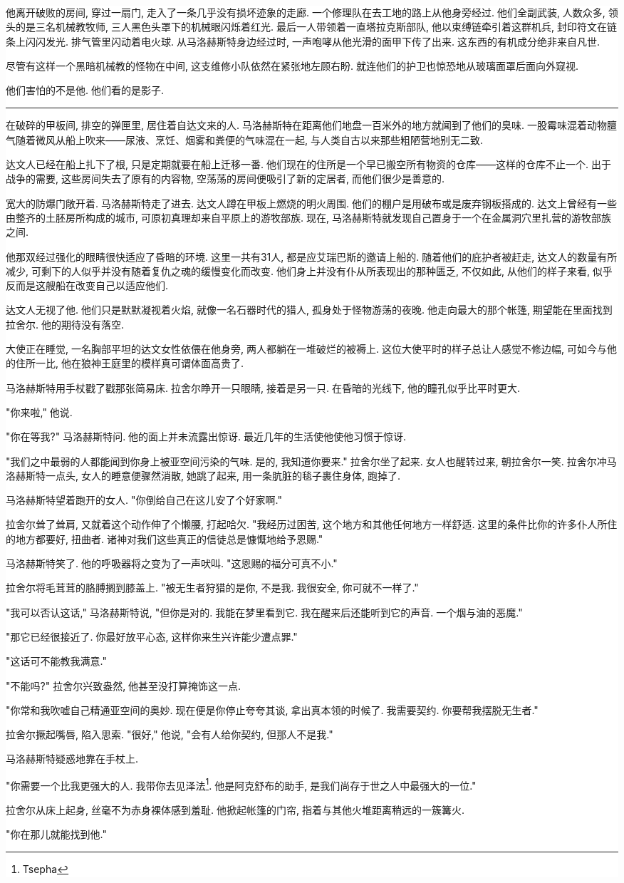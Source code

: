 他离开破败的房间, 穿过一扇门, 走入了一条几乎没有损坏迹象的走廊. 一个修理队在去工地的路上从他身旁经过. 他们全副武装, 人数众多, 领头的是三名机械教牧师, 三人黑色头罩下的机械眼闪烁着红光. 最后一人带领着一直塔拉克斯部队, 他以束缚链牵引着这群机兵, 封印符文在链条上闪闪发光. 排气管里闪动着电火球. 从马洛赫斯特身边经过时, 一声咆哮从他光滑的面甲下传了出来. 这东西的有机成分绝非来自凡世.

尽管有这样一个黑暗机械教的怪物在中间, 这支维修小队依然在紧张地左顾右盼. 就连他们的护卫也惊恐地从玻璃面罩后面向外窥视.

他们害怕的不是他. 他们看的是影子.

--------

在破碎的甲板间, 排空的弹匣里, 居住着自达文来的人. 马洛赫斯特在距离他们地盘一百米外的地方就闻到了他们的臭味. 一股霉味混着动物膻气随着微风从船上吹来——尿液、烹饪、烟雾和粪便的气味混在一起, 与人类自古以来那些粗陋营地别无二致.

达文人已经在船上扎下了根, 只是定期就要在船上迁移一番. 他们现在的住所是一个早已搬空所有物资的仓库——这样的仓库不止一个. 出于战争的需要, 这些房间失去了原有的内容物, 空荡荡的房间便吸引了新的定居者, 而他们很少是善意的.

宽大的防爆门敞开着. 马洛赫斯特走了进去. 达文人蹲在甲板上燃烧的明火周围. 他们的棚户是用破布或是废弃钢板搭成的. 达文上曾经有一些由整齐的土胚房所构成的城市, 可原初真理却来自平原上的游牧部族. 现在, 马洛赫斯特就发现自己置身于一个在金属洞穴里扎营的游牧部族之间.

他那双经过强化的眼睛很快适应了昏暗的环境. 这里一共有31人, 都是应艾瑞巴斯的邀请上船的. 随着他们的庇护者被赶走, 达文人的数量有所减少, 可剩下的人似乎并没有随着复仇之魂的缓慢变化而改变. 他们身上并没有仆从所表现出的那种匮乏, 不仅如此, 从他们的样子来看, 似乎反而是这艘船在改变自己以适应他们.

达文人无视了他. 他们只是默默凝视着火焰, 就像一名石器时代的猎人, 孤身处于怪物游荡的夜晚. 他走向最大的那个帐篷, 期望能在里面找到拉舍尔. 他的期待没有落空.

大使正在睡觉, 一名胸部平坦的达文女性依偎在他身旁, 两人都躺在一堆破烂的被褥上. 这位大使平时的样子总让人感觉不修边幅, 可如今与他的住所一比, 他在狼神王庭里的模样真可谓体面高贵了.

马洛赫斯特用手杖戳了戳那张简易床. 拉舍尔睁开一只眼睛, 接着是另一只. 在昏暗的光线下, 他的瞳孔似乎比平时更大.

"你来啦," 他说.

"你在等我?" 马洛赫斯特问. 他的面上并未流露出惊讶. 最近几年的生活使他使他习惯于惊讶.

"我们之中最弱的人都能闻到你身上被亚空间污染的气味. 是的, 我知道你要来." 拉舍尔坐了起来. 女人也醒转过来, 朝拉舍尔一笑. 拉舍尔冲马洛赫斯特一点头, 女人的睡意便骤然消散, 她跳了起来, 用一条肮脏的毯子裹住身体, 跑掉了.

马洛赫斯特望着跑开的女人. "你倒给自己在这儿安了个好家啊."

拉舍尔耸了耸肩, 又就着这个动作伸了个懒腰, 打起哈欠. "我经历过困苦, 这个地方和其他任何地方一样舒适. 这里的条件比你的许多仆人所住的地方都要好, 扭曲者. 诸神对我们这些真正的信徒总是慷慨地给予恩赐."

马洛赫斯特笑了. 他的呼吸器将之变为了一声吠叫. "这恩赐的福分可真不小."

拉舍尔将毛茸茸的胳膊搁到膝盖上. "被无生者狩猎的是你, 不是我. 我很安全, 你可就不一样了."

"我可以否认这话," 马洛赫斯特说, "但你是对的. 我能在梦里看到它. 我在醒来后还能听到它的声音. 一个烟与油的恶魔."

"那它已经很接近了. 你最好放平心态, 这样你来生兴许能少遭点罪."

"这话可不能教我满意."

"不能吗?" 拉舍尔兴致盎然, 他甚至没打算掩饰这一点.

"你常和我吹嘘自己精通亚空间的奥妙. 现在便是你停止夸夸其谈, 拿出真本领的时候了. 我需要契约. 你要帮我摆脱无生者."

拉舍尔撅起嘴唇, 陷入思索. "很好," 他说, "会有人给你契约, 但那人不是我."

马洛赫斯特疑惑地靠在手杖上.

"你需要一个比我更强大的人. 我带你去见泽法[^无尽的战争-扭曲者-5]. 他是阿克舒布的助手, 是我们尚存于世之人中最强大的一位."

拉舍尔从床上起身, 丝毫不为赤身裸体感到羞耻. 他掀起帐篷的门帘, 指着与其他火堆距离稍远的一簇篝火.

"你在那儿就能找到他."


[^无尽的战争-扭曲者-1]: Rakshel
[^无尽的战争-扭曲者-2]: Falkus Kibre
[^无尽的战争-扭曲者-3]: the Avenue of Glory and Lament
[^无尽的战争-扭曲者-4]: Luperci
[^无尽的战争-扭曲者-5]: Tsepha
[^无尽的战争-扭曲者-6]: Sergeant Gryben
[^无尽的战争-扭曲者-7]: the Fulgurine Road, 帝皇去摩洛所走之路, 考虑道对当时场面的描述有提到帝皇身边有雷霆相伴, Fulgurine又疑似来自拉丁语fulgur-雷电, 这里就翻译成雷霆之路了.